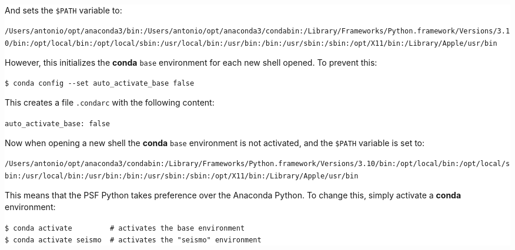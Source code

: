 And sets the `$PATH` variable to:

    /Users/antonio/opt/anaconda3/bin:/Users/antonio/opt/anaconda3/condabin:/Library/Frameworks/Python.framework/Versions/3.10/bin:/opt/local/bin:/opt/local/sbin:/usr/local/bin:/usr/bin:/bin:/usr/sbin:/sbin:/opt/X11/bin:/Library/Apple/usr/bin

However, this initializes the **conda** `base` environment for each new shell opened. To prevent this:

    $ conda config --set auto_activate_base false

This creates a file `.condarc` with the following content:

    auto_activate_base: false

Now when opening a new shell the **conda** `base` environment is not activated, and the
`$PATH` variable is set to:

    /Users/antonio/opt/anaconda3/condabin:/Library/Frameworks/Python.framework/Versions/3.10/bin:/opt/local/bin:/opt/local/sbin:/usr/local/bin:/usr/bin:/bin:/usr/sbin:/sbin:/opt/X11/bin:/Library/Apple/usr/bin

This means that the PSF Python takes preference over the Anaconda Python. To change this,
simply activate a **conda** environment:

    $ conda activate         # activates the base environment
    $ conda activate seismo  # activates the "seismo" environment


